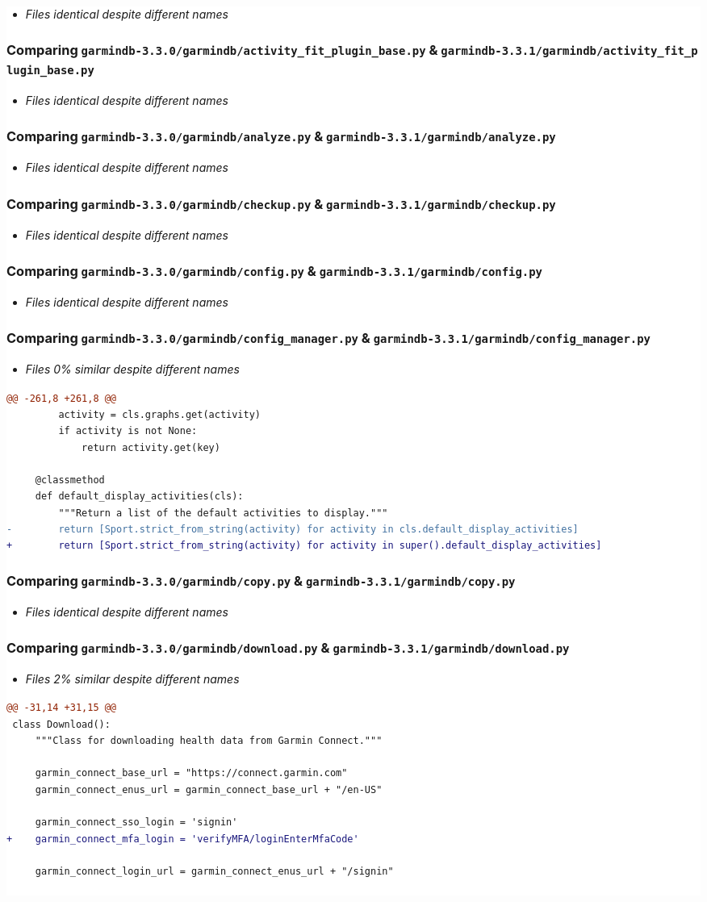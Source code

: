  * *Files identical despite different names*

### Comparing `garmindb-3.3.0/garmindb/activity_fit_plugin_base.py` & `garmindb-3.3.1/garmindb/activity_fit_plugin_base.py`

 * *Files identical despite different names*

### Comparing `garmindb-3.3.0/garmindb/analyze.py` & `garmindb-3.3.1/garmindb/analyze.py`

 * *Files identical despite different names*

### Comparing `garmindb-3.3.0/garmindb/checkup.py` & `garmindb-3.3.1/garmindb/checkup.py`

 * *Files identical despite different names*

### Comparing `garmindb-3.3.0/garmindb/config.py` & `garmindb-3.3.1/garmindb/config.py`

 * *Files identical despite different names*

### Comparing `garmindb-3.3.0/garmindb/config_manager.py` & `garmindb-3.3.1/garmindb/config_manager.py`

 * *Files 0% similar despite different names*

```diff
@@ -261,8 +261,8 @@
         activity = cls.graphs.get(activity)
         if activity is not None:
             return activity.get(key)
 
     @classmethod
     def default_display_activities(cls):
         """Return a list of the default activities to display."""
-        return [Sport.strict_from_string(activity) for activity in cls.default_display_activities]
+        return [Sport.strict_from_string(activity) for activity in super().default_display_activities]
```

### Comparing `garmindb-3.3.0/garmindb/copy.py` & `garmindb-3.3.1/garmindb/copy.py`

 * *Files identical despite different names*

### Comparing `garmindb-3.3.0/garmindb/download.py` & `garmindb-3.3.1/garmindb/download.py`

 * *Files 2% similar despite different names*

```diff
@@ -31,14 +31,15 @@
 class Download():
     """Class for downloading health data from Garmin Connect."""
 
     garmin_connect_base_url = "https://connect.garmin.com"
     garmin_connect_enus_url = garmin_connect_base_url + "/en-US"
 
     garmin_connect_sso_login = 'signin'
+    garmin_connect_mfa_login = 'verifyMFA/loginEnterMfaCode'
 
     garmin_connect_login_url = garmin_connect_enus_url + "/signin"
 
```
